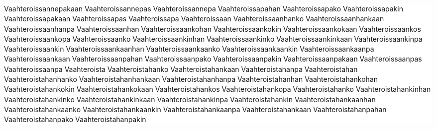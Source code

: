 Vaahteroissannepakaan
Vaahteroissannepas
Vaahteroissannepa
Vaahteroissapahan
Vaahteroissapako
Vaahteroissapakin
Vaahteroissapakaan
Vaahteroissapas
Vaahteroissapa
Vaahteroissaan
Vaahteroissaanhanko
Vaahteroissaanhankaan
Vaahteroissaanhanpa
Vaahteroissaanhan
Vaahteroissaankohan
Vaahteroissaankokin
Vaahteroissaankokaan
Vaahteroissaankos
Vaahteroissaankopa
Vaahteroissaanko
Vaahteroissaankinhan
Vaahteroissaankinko
Vaahteroissaankinkaan
Vaahteroissaankinpa
Vaahteroissaankin
Vaahteroissaankaanhan
Vaahteroissaankaanko
Vaahteroissaankaankin
Vaahteroissaankaanpa
Vaahteroissaankaan
Vaahteroissaanpahan
Vaahteroissaanpako
Vaahteroissaanpakin
Vaahteroissaanpakaan
Vaahteroissaanpas
Vaahteroissaanpa
Vaahteroista
Vaahteroistahanko
Vaahteroistahankaan
Vaahteroistahanpa
Vaahteroistahan
Vaahteroistahanhanko
Vaahteroistahanhankaan
Vaahteroistahanhanpa
Vaahteroistahanhan
Vaahteroistahankohan
Vaahteroistahankokin
Vaahteroistahankokaan
Vaahteroistahankos
Vaahteroistahankopa
Vaahteroistahanko
Vaahteroistahankinhan
Vaahteroistahankinko
Vaahteroistahankinkaan
Vaahteroistahankinpa
Vaahteroistahankin
Vaahteroistahankaanhan
Vaahteroistahankaanko
Vaahteroistahankaankin
Vaahteroistahankaanpa
Vaahteroistahankaan
Vaahteroistahanpahan
Vaahteroistahanpako
Vaahteroistahanpakin